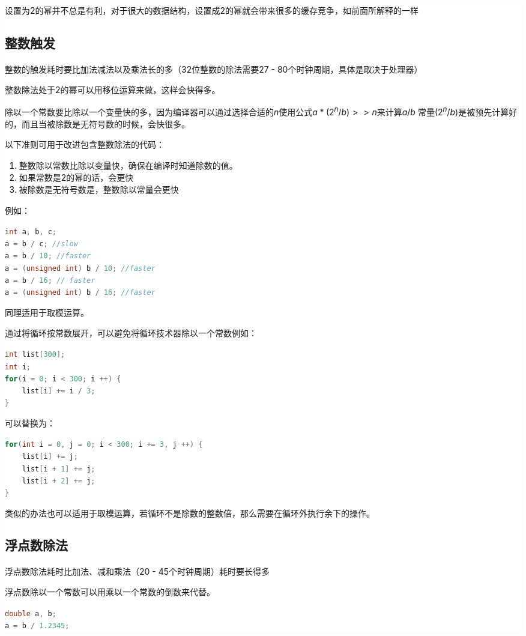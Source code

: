 设置为2的幂并不总是有利，对于很大的数据结构，设置成2的幂就会带来很多的缓存竞争，如前面所解释的一样

## 整数触发
整数的触发耗时要比加法减法以及乘法长的多（32位整数的除法需要27 - 80个时钟周期，具体是取决于处理器）

整数除法处于2的幂可以用移位运算来做，这样会快得多。

除以一个常数要比除以一个变量快的多，因为编译器可以通过选择合适的$n$使用公式$a * (2 ^ n / b) >> n$来计算$a / b$ 常量$(2 ^ n/ b)$是被预先计算好的，而且当被除数是无符号数的时候，会快很多。

以下准则可用于改进包含整数除法的代码：
1. 整数除以常数比除以变量快，确保在编译时知道除数的值。
2. 如果常数是2的幂的话，会更快
3. 被除数是无符号数是，整数除以常量会更快

例如：
```cpp
int a, b, c;
a = b / c; //slow
a = b / 10; //faster
a = (unsigned int) b / 10; //faster
a = b / 16; // faster
a = (unsigned int) b / 16; //faster
```
同理适用于取模运算。

通过将循环按常数展开，可以避免将循环技术器除以一个常数例如：
```cpp
int list[300];
int i;
for(i = 0; i < 300; i ++) {
    list[i] += i / 3;
}
```
可以替换为：
```cpp
for(int i = 0, j = 0; i < 300; i += 3, j ++) {
    list[i] += j;
    list[i + 1] += j;
    list[i + 2] += j;
}
```
类似的办法也可以适用于取模运算，若循环不是除数的整数倍，那么需要在循环外执行余下的操作。

## 浮点数除法

浮点数除法耗时比加法、减和乘法（20 - 45个时钟周期）耗时要长得多

浮点数除以一个常数可以用乘以一个常数的倒数来代替。

```cpp
double a, b;
a = b / 1.2345;
```
